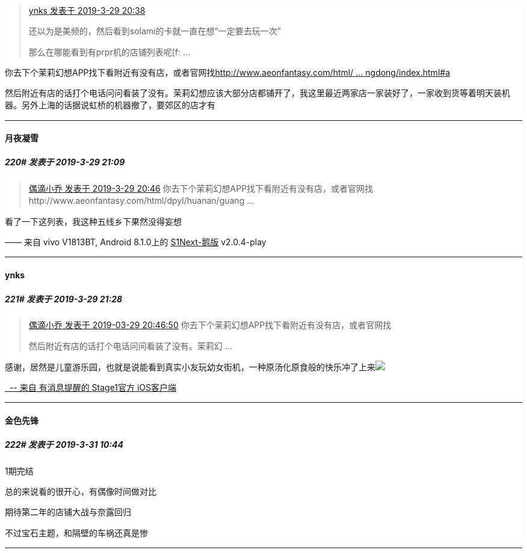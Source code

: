 
<blockquote><a href="httphttps://bbs.saraba1st.com/2b/forum.php?mod=redirect&amp;goto=findpost&amp;pid=43090830&amp;ptid=1577244" target="_blank">ynks 发表于 2019-3-29 20:38</a>

还以为是美频的，然后看到solami的卡就一直在想“一定要去玩一次”

那么在哪能看到有prpr机的店铺列表呢[f: ...</blockquote>
你去下个茉莉幻想APP找下看附近有没有店，或者官网找[http://www.aeonfantasy.com/html/ ... ngdong/index.html#a](http://www.aeonfantasy.com/html/dpyl/huanan/guangdong/index.html#a)


然后附近有店的话打个电话问问看装了没有。茉莉幻想应该大部分店都铺开了，我这里最近两家店一家装好了，一家收到货等着明天装机器。另外上海的话据说虹桥的机器撤了，要郊区的店才有


-----

####  月夜凝雪  
##### 220#       发表于 2019-3-29 21:09


<blockquote><a href="httphttps://bbs.saraba1st.com/2b/forum.php?mod=redirect&amp;goto=findpost&amp;pid=43090897&amp;ptid=1577244" target="_blank">偶滴小乔 发表于 2019-3-29 20:46</a>
你去下个茉莉幻想APP找下看附近有没有店，或者官网找http://www.aeonfantasy.com/html/dpyl/huanan/guang ...</blockquote>
看了一下这列表，我这种五线乡下果然没得妄想

—— 来自 vivo V1813BT, Android 8.1.0上的 [S1Next-鹅版](https://github.com/ykrank/S1-Next/releases) v2.0.4-play


-----

####  ynks  
##### 221#       发表于 2019-3-29 21:28


<blockquote><a href="httphttps://bbs.saraba1st.com/2b/forum.php?mod=redirect&amp;goto=findpost&amp;pid=43090897&amp;ptid=1577244" target="_blank">偶滴小乔 发表于 2019-03-29 20:46:50</a>
你去下个茉莉幻想APP找下看附近有没有店，或者官网找


然后附近有店的话打个电话问问看装了没有。茉莉幻 ...</blockquote>感谢，居然是儿童游乐园，也就是说能看到真实小友玩幼女街机，一种原汤化原食般的快乐冲了上来<img src="https://static.saraba1st.com/image/smiley/face2017/194.png" referrerpolicy="no-referrer">

[  -- 来自 有消息提醒的 Stage1官方 iOS客户端](https://itunes.apple.com/fi/app/saraba1st/id1221237470?mt=8)


-----

####  金色先锋  
##### 222#       发表于 2019-3-31 10:44


1期完结

总的来说看的很开心，有偶像时间做对比

期待第二年的店铺大战与奈露回归

不过宝石主题，和隔壁的车祸还真是惨


-----
